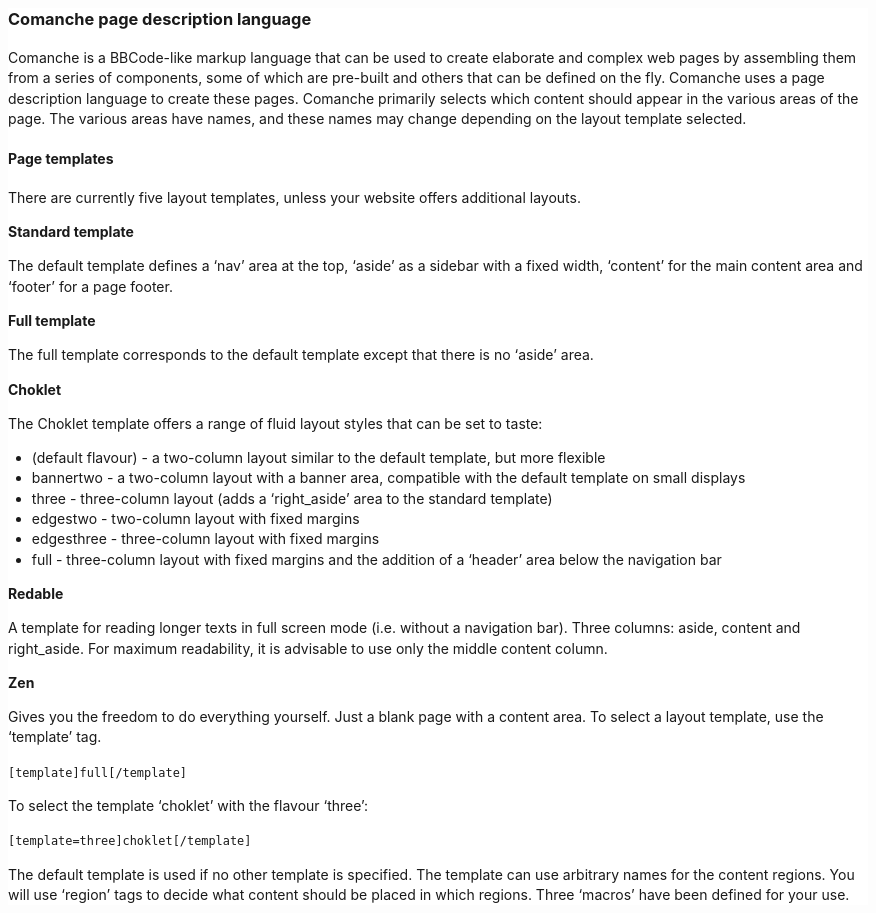 ### Comanche page description language

Comanche is a BBCode-like markup language that can be used to create elaborate and complex web pages by assembling them from a series of components, some of which are pre-built and others that can be defined on the fly. Comanche uses a page description language to create these pages.
Comanche primarily selects which content should appear in the various areas of the page. The various areas have names, and these names may change depending on the layout template selected.

#### Page templates

There are currently five layout templates, unless your website offers additional layouts.

**Standard template**

The default template defines a ‘nav’ area at the top, ‘aside’ as a sidebar with a fixed width, ‘content’ for the main content area and ‘footer’ for a page footer.

**Full template**

The full template corresponds to the default template except that there is no ‘aside’ area.

**Choklet**

The Choklet template offers a range of fluid layout styles that can be set to taste:

- (default flavour) - a two-column layout similar to the default template, but more flexible
- bannertwo - a two-column layout with a banner area, compatible with the default template on small displays
- three - three-column layout (adds a ‘right_aside’ area to the standard template)
- edgestwo - two-column layout with fixed margins
- edgesthree - three-column layout with fixed margins
- full - three-column layout with fixed margins and the addition of a ‘header’ area below the navigation bar

**Redable**

A template for reading longer texts in full screen mode (i.e. without a navigation bar). Three columns: aside, content and right_aside.
For maximum readability, it is advisable to use only the middle content column.

**Zen**

Gives you the freedom to do everything yourself. Just a blank page with a content area.
To select a layout template, use the ‘template’ tag.

```
[template]full[/template]
```

To select the template ‘choklet’ with the flavour ‘three’:

```
[template=three]choklet[/template]
```

The default template is used if no other template is specified. The template can use arbitrary names for the content regions. You will use ‘region’ tags to decide what content should be placed in which regions.
Three ‘macros’ have been defined for your use.
